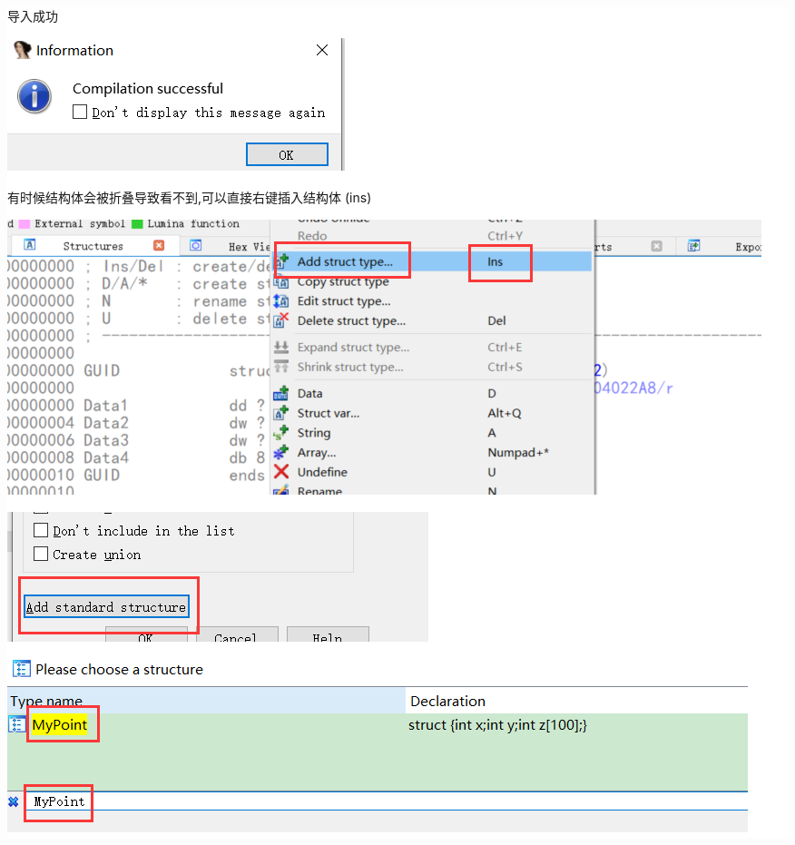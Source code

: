 导入成功

![img](./notesimg/1658764705490-aaa18474-e914-4cf2-94ee-0b70fcf515ad.png)

有时候结构体会被折叠导致看不到,可以直接右键插入结构体  (ins) 

![img](./notesimg/1658764822109-8625ab84-33b4-4411-9993-01eef340041e.png)

![img](./notesimg/1658764930934-3ebd3561-7451-44df-a651-7714af574984.png)

![img](./notesimg/1658765238423-9d613eac-5af4-4fe6-a522-676e56526ec7.png)
